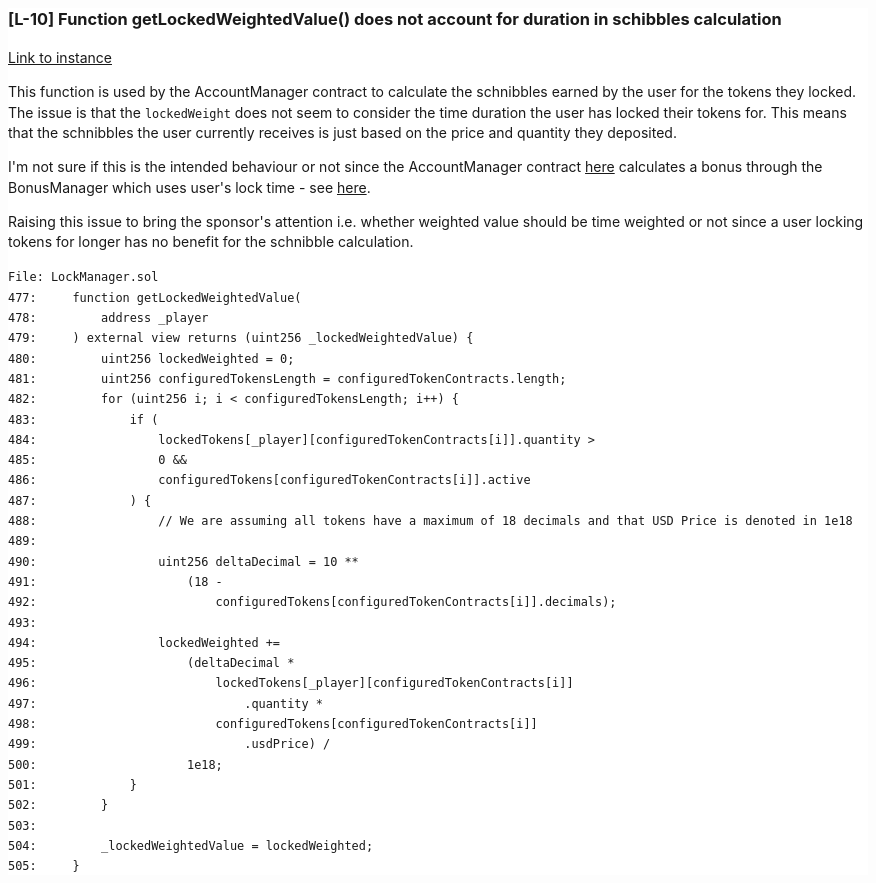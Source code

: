 ### [L-10] Function getLockedWeightedValue() does not account for duration in schibbles calculation

[Link to instance](https://github.com/code-423n4/2024-05-munchables/blob/57dff486c3cd905f21b330c2157fe23da2a4807d/src/managers/LockManager.sol#L461)

This function is used by the AccountManager contract to calculate the schnibbles earned by the user for the tokens they locked. The issue is that the `lockedWeight` does not seem to consider the time duration the user has locked their tokens for. This means that the schnibbles the user currently receives is just based on the price and quantity they deposited. 

I'm not sure if this is the intended behaviour or not since the AccountManager contract [here](https://github.com/code-423n4/2024-05-munchables/blob/57dff486c3cd905f21b330c2157fe23da2a4807d/src/managers/AccountManager.sol#L363C1-L370C6) calculates a bonus through the BonusManager which uses user's lock time - see [here](https://github.com/code-423n4/2024-05-munchables/blob/57dff486c3cd905f21b330c2157fe23da2a4807d/src/managers/BonusManager.sol#L150). 

Raising this issue to bring the sponsor's attention i.e. whether weighted value should be time weighted or not since a user locking tokens for longer has no benefit for the schnibble calculation. 
```solidity
File: LockManager.sol
477:     function getLockedWeightedValue(
478:         address _player
479:     ) external view returns (uint256 _lockedWeightedValue) {
480:         uint256 lockedWeighted = 0;
481:         uint256 configuredTokensLength = configuredTokenContracts.length;
482:         for (uint256 i; i < configuredTokensLength; i++) {
483:             if (
484:                 lockedTokens[_player][configuredTokenContracts[i]].quantity >
485:                 0 &&
486:                 configuredTokens[configuredTokenContracts[i]].active
487:             ) {
488:                 // We are assuming all tokens have a maximum of 18 decimals and that USD Price is denoted in 1e18
489:                 
490:                 uint256 deltaDecimal = 10 **
491:                     (18 -
492:                         configuredTokens[configuredTokenContracts[i]].decimals);
493:                 
494:                 lockedWeighted +=
495:                     (deltaDecimal *
496:                         lockedTokens[_player][configuredTokenContracts[i]]
497:                             .quantity *
498:                         configuredTokens[configuredTokenContracts[i]]
499:                             .usdPrice) /
500:                     1e18;
501:             }
502:         }
503: 
504:         _lockedWeightedValue = lockedWeighted;
505:     }
```
